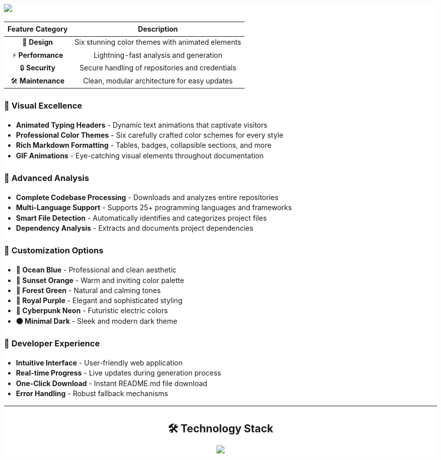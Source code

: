 <img src="https://user-images.githubusercontent.com/74038190/212284115-f47cd8ff-2ffb-4b04-b5bf-4d1c14c0247f.gif" width="100">

</div>

<div align="center">

| Feature Category | Description |
|:---:|:---:|
| 🎨 **Design** | Six stunning color themes with animated elements |
| ⚡ **Performance** | Lightning-fast analysis and generation |
| 🔒 **Security** | Secure handling of repositories and credentials |
| 🛠️ **Maintenance** | Clean, modular architecture for easy updates |

</div>

### 🎨 **Visual Excellence**
- **Animated Typing Headers** - Dynamic text animations that captivate visitors
- **Professional Color Themes** - Six carefully crafted color schemes for every style
- **Rich Markdown Formatting** - Tables, badges, collapsible sections, and more
- **GIF Animations** - Eye-catching visual elements throughout documentation

### 🔧 **Advanced Analysis**
- **Complete Codebase Processing** - Downloads and analyzes entire repositories
- **Multi-Language Support** - Supports 25+ programming languages and frameworks
- **Smart File Detection** - Automatically identifies and categorizes project files
- **Dependency Analysis** - Extracts and documents project dependencies

### 🌈 **Customization Options**
- **🌊 Ocean Blue** - Professional and clean aesthetic
- **🌅 Sunset Orange** - Warm and inviting color palette
- **🌲 Forest Green** - Natural and calming tones
- **💜 Royal Purple** - Elegant and sophisticated styling
- **🔮 Cyberpunk Neon** - Futuristic electric colors
- **⚫ Minimal Dark** - Sleek and modern dark theme

### 🚀 **Developer Experience**
- **Intuitive Interface** - User-friendly web application
- **Real-time Progress** - Live updates during generation process
- **One-Click Download** - Instant README.md file download
- **Error Handling** - Robust fallback mechanisms

---

<div align="center">

## 🛠️ Technology Stack

<img src="https://user-images.githubusercontent.com/74038190/212257454-16e3712e-945a-4ca2-b238-408ad0bf87e6.gif" width="100">
